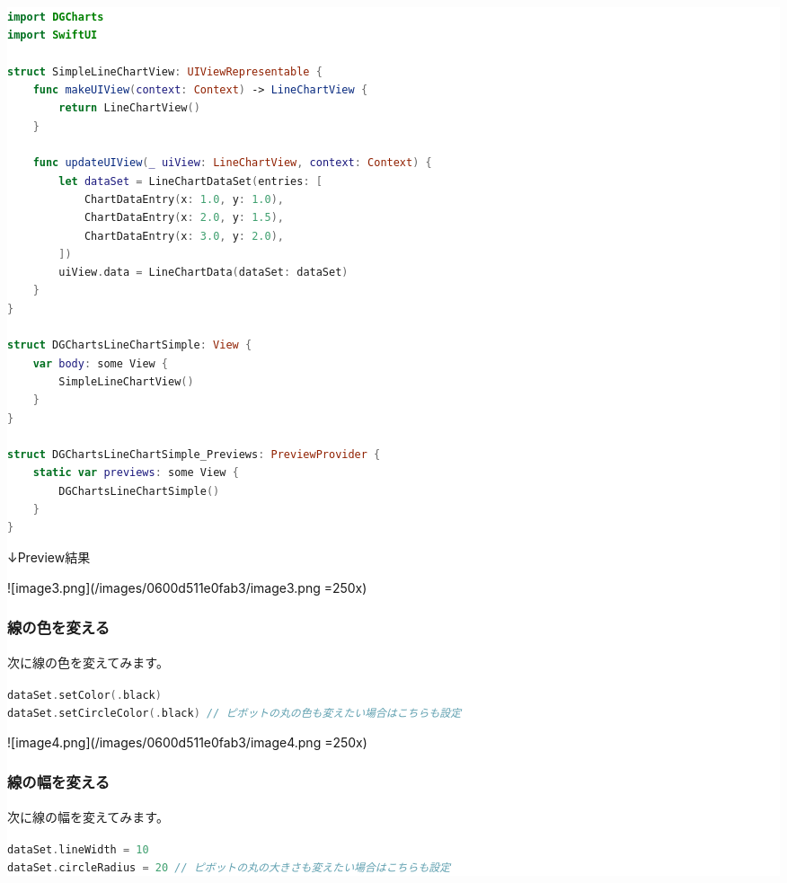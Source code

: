 ```swift
import DGCharts
import SwiftUI

struct SimpleLineChartView: UIViewRepresentable {
    func makeUIView(context: Context) -> LineChartView {
        return LineChartView()
    }

    func updateUIView(_ uiView: LineChartView, context: Context) {
        let dataSet = LineChartDataSet(entries: [
            ChartDataEntry(x: 1.0, y: 1.0),
            ChartDataEntry(x: 2.0, y: 1.5),
            ChartDataEntry(x: 3.0, y: 2.0),
        ])
        uiView.data = LineChartData(dataSet: dataSet)
    }
}

struct DGChartsLineChartSimple: View {
    var body: some View {
        SimpleLineChartView()
    }
}

struct DGChartsLineChartSimple_Previews: PreviewProvider {
    static var previews: some View {
        DGChartsLineChartSimple()
    }
}
```

↓Preview結果

![image3.png](/images/0600d511e0fab3/image3.png =250x)

### 線の色を変える

次に線の色を変えてみます。

```swift
dataSet.setColor(.black)
dataSet.setCircleColor(.black) // ピボットの丸の色も変えたい場合はこちらも設定
```

![image4.png](/images/0600d511e0fab3/image4.png =250x)

### 線の幅を変える

次に線の幅を変えてみます。

```swift
dataSet.lineWidth = 10
dataSet.circleRadius = 20 // ピボットの丸の大きさも変えたい場合はこちらも設定
```
